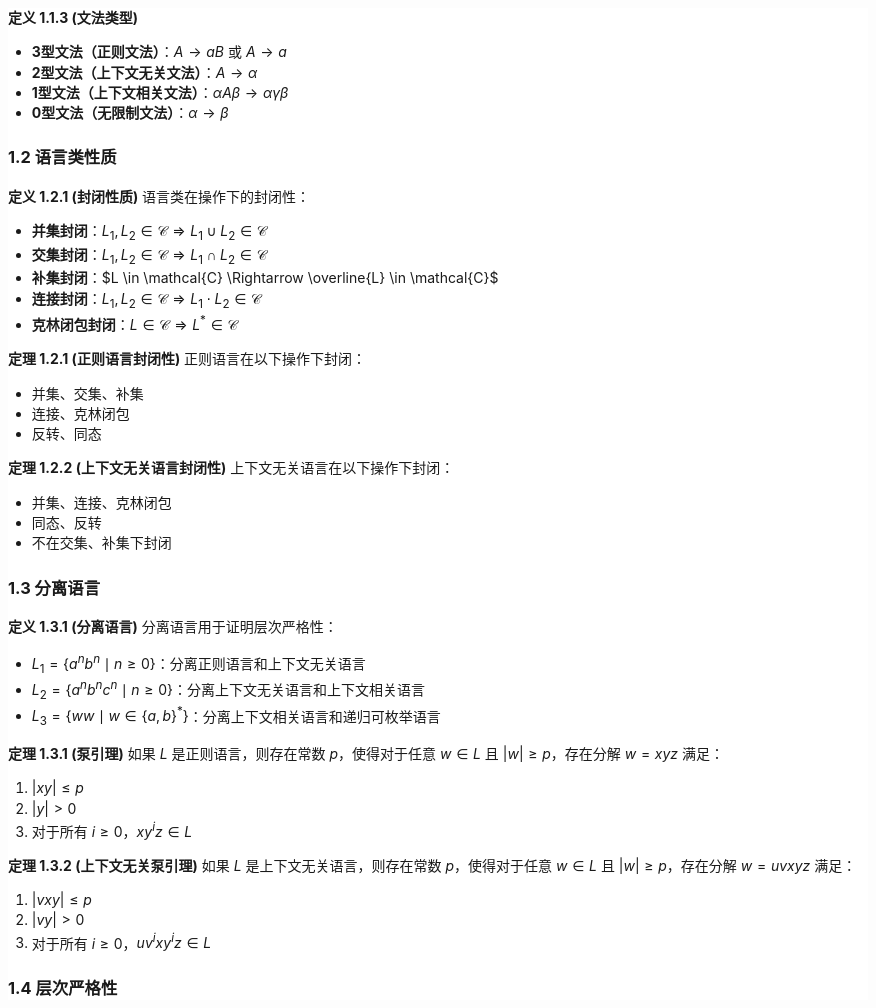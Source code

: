 **定义 1.1.3 (文法类型)**

- **3型文法（正则文法）**：$A \rightarrow aB$ 或 $A \rightarrow a$
- **2型文法（上下文无关文法）**：$A \rightarrow \alpha$
- **1型文法（上下文相关文法）**：$\alpha A \beta \rightarrow \alpha \gamma \beta$
- **0型文法（无限制文法）**：$\alpha \rightarrow \beta$

### 1.2 语言类性质

**定义 1.2.1 (封闭性质)**
语言类在操作下的封闭性：

- **并集封闭**：$L_1, L_2 \in \mathcal{C} \Rightarrow L_1 \cup L_2 \in \mathcal{C}$
- **交集封闭**：$L_1, L_2 \in \mathcal{C} \Rightarrow L_1 \cap L_2 \in \mathcal{C}$
- **补集封闭**：$L \in \mathcal{C} \Rightarrow \overline{L} \in \mathcal{C}$
- **连接封闭**：$L_1, L_2 \in \mathcal{C} \Rightarrow L_1 \cdot L_2 \in \mathcal{C}$
- **克林闭包封闭**：$L \in \mathcal{C} \Rightarrow L^* \in \mathcal{C}$

**定理 1.2.1 (正则语言封闭性)**
正则语言在以下操作下封闭：

- 并集、交集、补集
- 连接、克林闭包
- 反转、同态

**定理 1.2.2 (上下文无关语言封闭性)**
上下文无关语言在以下操作下封闭：

- 并集、连接、克林闭包
- 同态、反转
- 不在交集、补集下封闭

### 1.3 分离语言

**定义 1.3.1 (分离语言)**
分离语言用于证明层次严格性：

- $L_1 = \{a^n b^n \mid n \geq 0\}$：分离正则语言和上下文无关语言
- $L_2 = \{a^n b^n c^n \mid n \geq 0\}$：分离上下文无关语言和上下文相关语言
- $L_3 = \{ww \mid w \in \{a,b\}^*\}$：分离上下文相关语言和递归可枚举语言

**定理 1.3.1 (泵引理)**
如果 $L$ 是正则语言，则存在常数 $p$，使得对于任意 $w \in L$ 且 $|w| \geq p$，存在分解 $w = xyz$ 满足：

1. $|xy| \leq p$
2. $|y| > 0$
3. 对于所有 $i \geq 0$，$xy^i z \in L$

**定理 1.3.2 (上下文无关泵引理)**
如果 $L$ 是上下文无关语言，则存在常数 $p$，使得对于任意 $w \in L$ 且 $|w| \geq p$，存在分解 $w = uvxyz$ 满足：

1. $|vxy| \leq p$
2. $|vy| > 0$
3. 对于所有 $i \geq 0$，$uv^i xy^i z \in L$

### 1.4 层次严格性
